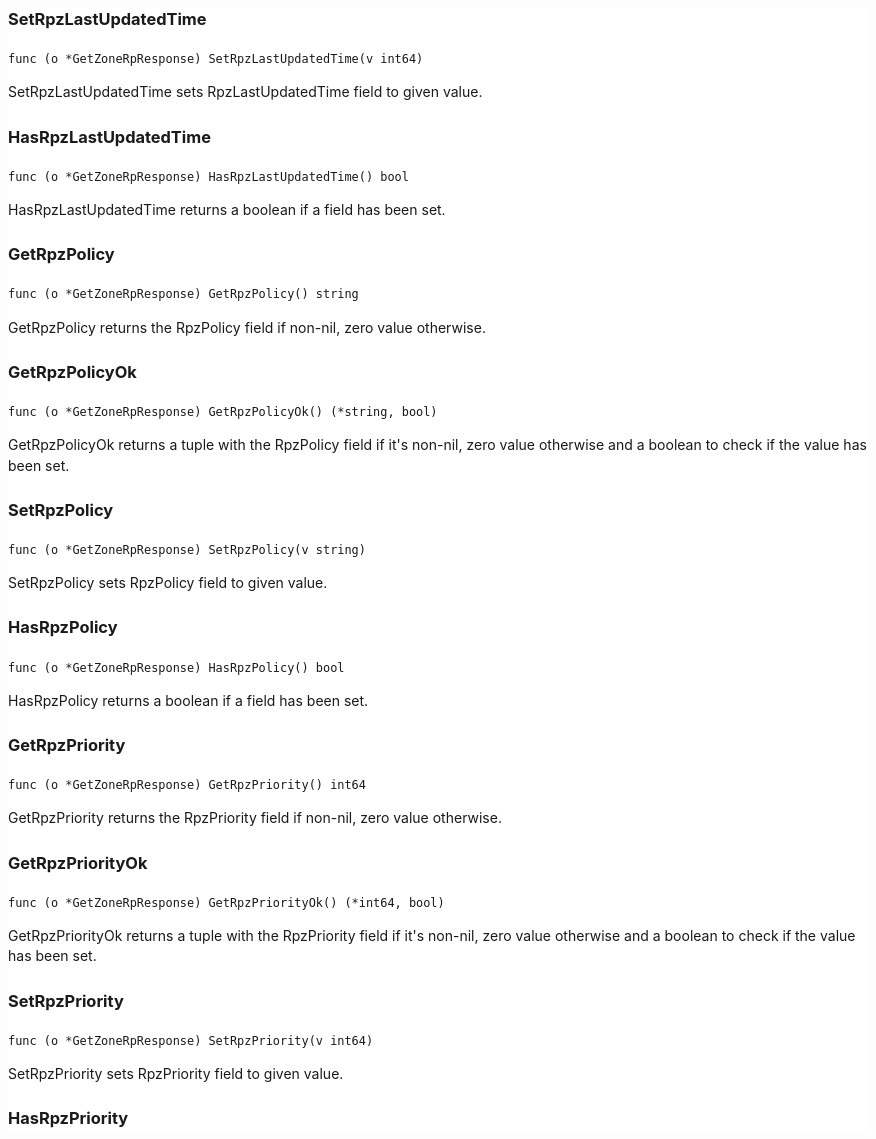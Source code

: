 ### SetRpzLastUpdatedTime

`func (o *GetZoneRpResponse) SetRpzLastUpdatedTime(v int64)`

SetRpzLastUpdatedTime sets RpzLastUpdatedTime field to given value.

### HasRpzLastUpdatedTime

`func (o *GetZoneRpResponse) HasRpzLastUpdatedTime() bool`

HasRpzLastUpdatedTime returns a boolean if a field has been set.

### GetRpzPolicy

`func (o *GetZoneRpResponse) GetRpzPolicy() string`

GetRpzPolicy returns the RpzPolicy field if non-nil, zero value otherwise.

### GetRpzPolicyOk

`func (o *GetZoneRpResponse) GetRpzPolicyOk() (*string, bool)`

GetRpzPolicyOk returns a tuple with the RpzPolicy field if it's non-nil, zero value otherwise
and a boolean to check if the value has been set.

### SetRpzPolicy

`func (o *GetZoneRpResponse) SetRpzPolicy(v string)`

SetRpzPolicy sets RpzPolicy field to given value.

### HasRpzPolicy

`func (o *GetZoneRpResponse) HasRpzPolicy() bool`

HasRpzPolicy returns a boolean if a field has been set.

### GetRpzPriority

`func (o *GetZoneRpResponse) GetRpzPriority() int64`

GetRpzPriority returns the RpzPriority field if non-nil, zero value otherwise.

### GetRpzPriorityOk

`func (o *GetZoneRpResponse) GetRpzPriorityOk() (*int64, bool)`

GetRpzPriorityOk returns a tuple with the RpzPriority field if it's non-nil, zero value otherwise
and a boolean to check if the value has been set.

### SetRpzPriority

`func (o *GetZoneRpResponse) SetRpzPriority(v int64)`

SetRpzPriority sets RpzPriority field to given value.

### HasRpzPriority
